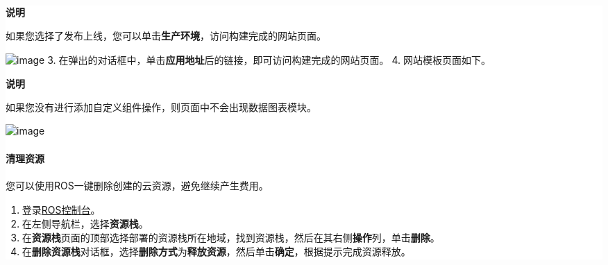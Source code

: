    **说明** 
   
   如果您选择了发布上线，您可以单击**生产环境**，访问构建完成的网站页面。
   
   ![image](https://help-static-aliyun-doc.aliyuncs.com/assets/img/zh-CN/5835983371/p881113.png)
3. 在弹出的对话框中，单击**应用地址**后的链接，即可访问构建完成的网站页面。
4. 网站模板页面如下。
   
   **说明** 
   
   如果您没有进行添加自定义组件操作，则页面中不会出现数据图表模块。
   
   ![image](https://help-static-aliyun-doc.aliyuncs.com/assets/img/zh-CN/5835983371/p880906.png)
#### 清理资源

您可以使用ROS一键删除创建的云资源，避免继续产生费用。

1. 登录[ROS控制台](https://ros.console.aliyun.com/overview)。
2. 在左侧导航栏，选择**资源栈**。
3. 在**资源栈**页面的顶部选择部署的资源栈所在地域，找到资源栈，然后在其右侧**操作**列，单击**删除**。
4. 在**删除资源栈**对话框，选择**删除方式**为**释放资源**，然后单击**确定**，根据提示完成资源释放。
